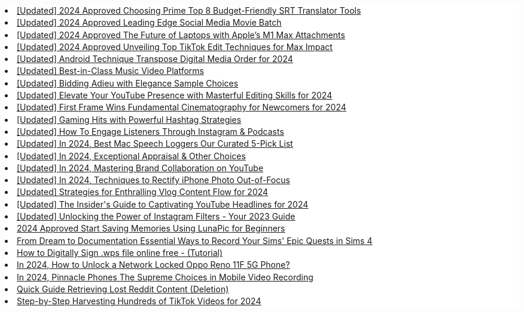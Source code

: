 <li><a href="https://fox-helps.techidaily.com/updated-2024-approved-choosing-prime-top-8-budget-friendly-srt-translator-tools/"><u>[Updated] 2024 Approved  Choosing Prime  Top 8 Budget-Friendly SRT Translator Tools</u></a></li>
<li><a href="https://facebook-video-content.techidaily.com/updated-2024-approved-leading-edge-social-media-movie-batch/"><u>[Updated] 2024 Approved  Leading Edge  Social Media Movie Batch</u></a></li>
<li><a href="https://fox-helps.techidaily.com/updated-2024-approved-the-future-of-laptops-with-apples-m1-max-attachments/"><u>[Updated] 2024 Approved  The Future of Laptops with Apple’s M1 Max Attachments</u></a></li>
<li><a href="https://fox-helps.techidaily.com/updated-2024-approved-unveiling-top-tiktok-edit-techniques-for-max-impact/"><u>[Updated] 2024 Approved  Unveiling Top TikTok Edit Techniques for Max Impact</u></a></li>
<li><a href="https://fox-helps.techidaily.com/updated-android-technique-transpose-digital-media-order-for-2024/"><u>[Updated] Android Technique  Transpose Digital Media Order for 2024</u></a></li>
<li><a href="https://extra-tips.techidaily.com/updated-best-in-class-music-video-platforms/"><u>[Updated] Best-in-Class Music Video Platforms</u></a></li>
<li><a href="https://fox-helps.techidaily.com/updated-bidding-adieu-with-elegance-sample-choices/"><u>[Updated] Bidding Adieu with Elegance  Sample Choices</u></a></li>
<li><a href="https://youtube-blog.techidaily.com/ed-elevate-your-youtube-presence-with-masterful-editing-skills-for-2024/"><u>[Updated] Elevate Your YouTube Presence with Masterful Editing Skills for 2024</u></a></li>
<li><a href="https://fox-helps.techidaily.com/updated-first-frame-wins-fundamental-cinematography-for-newcomers-for-2024/"><u>[Updated] First Frame Wins  Fundamental Cinematography for Newcomers for 2024</u></a></li>
<li><a href="https://facebook-video-share.techidaily.com/updated-gaming-hits-with-powerful-hashtag-strategies/"><u>[Updated] Gaming Hits with Powerful Hashtag Strategies</u></a></li>
<li><a href="https://fox-helps.techidaily.com/updated-how-to-engage-listeners-through-instagram-and-podcasts/"><u>[Updated] How To Engage Listeners Through Instagram & Podcasts</u></a></li>
<li><a href="https://desktop-recording.techidaily.com/updated-in-2024-best-mac-speech-loggers-our-curated-5-pick-list/"><u>[Updated] In 2024, Best Mac Speech Loggers  Our Curated 5-Pick List</u></a></li>
<li><a href="https://fox-helps.techidaily.com/updated-in-2024-exceptional-appraisal-and-other-choices/"><u>[Updated] In 2024, Exceptional Appraisal & Other Choices</u></a></li>
<li><a href="https://fox-helps.techidaily.com/updated-in-2024-mastering-brand-collaboration-on-youtube/"><u>[Updated] In 2024, Mastering Brand Collaboration on YouTube</u></a></li>
<li><a href="https://fox-helps.techidaily.com/updated-in-2024-techniques-to-rectify-iphone-photo-out-of-focus/"><u>[Updated] In 2024, Techniques to Rectify iPhone Photo Out-of-Focus</u></a></li>
<li><a href="https://fox-helps.techidaily.com/updated-strategies-for-enthralling-vlog-content-flow-for-2024/"><u>[Updated] Strategies for Enthralling Vlog Content Flow for 2024</u></a></li>
<li><a href="https://fox-helps.techidaily.com/updated-the-insiders-guide-to-captivating-youtube-headlines-for-2024/"><u>[Updated] The Insider's Guide to Captivating YouTube Headlines for 2024</u></a></li>
<li><a href="https://instagram-video-files.techidaily.com/updated-unlocking-the-power-of-instagram-filters-your-2023-guide/"><u>[Updated] Unlocking the Power of Instagram Filters - Your 2023 Guide</u></a></li>
<li><a href="https://article-knowledge.techidaily.com/2024-approved-start-saving-memories-using-lunapic-for-beginners/"><u>2024 Approved  Start Saving Memories  Using LunaPic for Beginners</u></a></li>
<li><a href="https://visual-screen-recording.techidaily.com/from-dream-to-documentation-essential-ways-to-record-your-sims-epic-quests-in-sims-4/"><u>From Dream to Documentation  Essential Ways to Record Your Sims' Epic Quests in Sims 4</u></a></li>
<li><a href="https://phone-solutions.techidaily.com/how-to-digitally-sign-wps-file-online-free-tutorial-by-ldigisigner-sign-a-word-sign-a-word/"><u>How to Digitally Sign .wps file online free - (Tutorial)</u></a></li>
<li><a href="https://android-unlock.techidaily.com/in-2024-how-to-unlock-a-network-locked-oppo-reno-11f-5g-phone-by-drfone-android/"><u>In 2024, How to Unlock a Network Locked Oppo Reno 11F 5G Phone?</u></a></li>
<li><a href="https://fox-helps.techidaily.com/in-2024-pinnacle-phones-the-supreme-choices-in-mobile-video-recording/"><u>In 2024, Pinnacle Phones  The Supreme Choices in Mobile Video Recording</u></a></li>
<li><a href="https://fox-helps.techidaily.com/quick-guide-retrieving-lost-reddit-content-deletion/"><u>Quick Guide  Retrieving Lost Reddit Content (Deletion)</u></a></li>
<li><a href="https://fox-helps.techidaily.com/step-by-step-harvesting-hundreds-of-tiktok-videos-for-2024/"><u>Step-by-Step  Harvesting Hundreds of TikTok Videos for 2024</u></a></li>